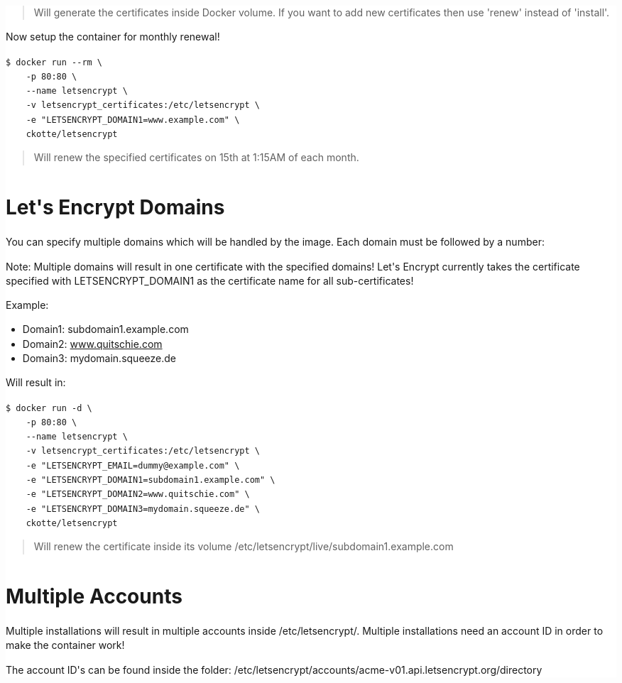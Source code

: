 > Will generate the certificates inside Docker volume. If you want to add new certificates then use 'renew' instead of 'install'.

Now setup the container for monthly renewal!

~~~~
$ docker run --rm \
    -p 80:80 \
    --name letsencrypt \
    -v letsencrypt_certificates:/etc/letsencrypt \
    -e "LETSENCRYPT_DOMAIN1=www.example.com" \
    ckotte/letsencrypt
~~~~

> Will renew the specified certificates on 15th at 1:15AM of each month.

# Let's Encrypt Domains

You can specify multiple domains which will be handled by the image. Each domain must be followed by a number:

Note: Multiple domains will result in one certificate with the specified domains! Let's Encrypt currently takes the
certificate specified with LETSENCRYPT_DOMAIN1 as the certificate name for all sub-certificates!

Example:

* Domain1: subdomain1.example.com
* Domain2: www.quitschie.com
* Domain3: mydomain.squeeze.de

Will result in:

~~~~
$ docker run -d \
    -p 80:80 \
    --name letsencrypt \
    -v letsencrypt_certificates:/etc/letsencrypt \
    -e "LETSENCRYPT_EMAIL=dummy@example.com" \
    -e "LETSENCRYPT_DOMAIN1=subdomain1.example.com" \
    -e "LETSENCRYPT_DOMAIN2=www.quitschie.com" \
    -e "LETSENCRYPT_DOMAIN3=mydomain.squeeze.de" \
    ckotte/letsencrypt
~~~~

> Will renew the certificate inside its volume /etc/letsencrypt/live/subdomain1.example.com

# Multiple Accounts

Multiple installations will result in multiple accounts inside /etc/letsencrypt/. Multiple installations need an account ID in order to make the container work!

The account ID's can be found inside the folder: /etc/letsencrypt/accounts/acme-v01.api.letsencrypt.org/directory
